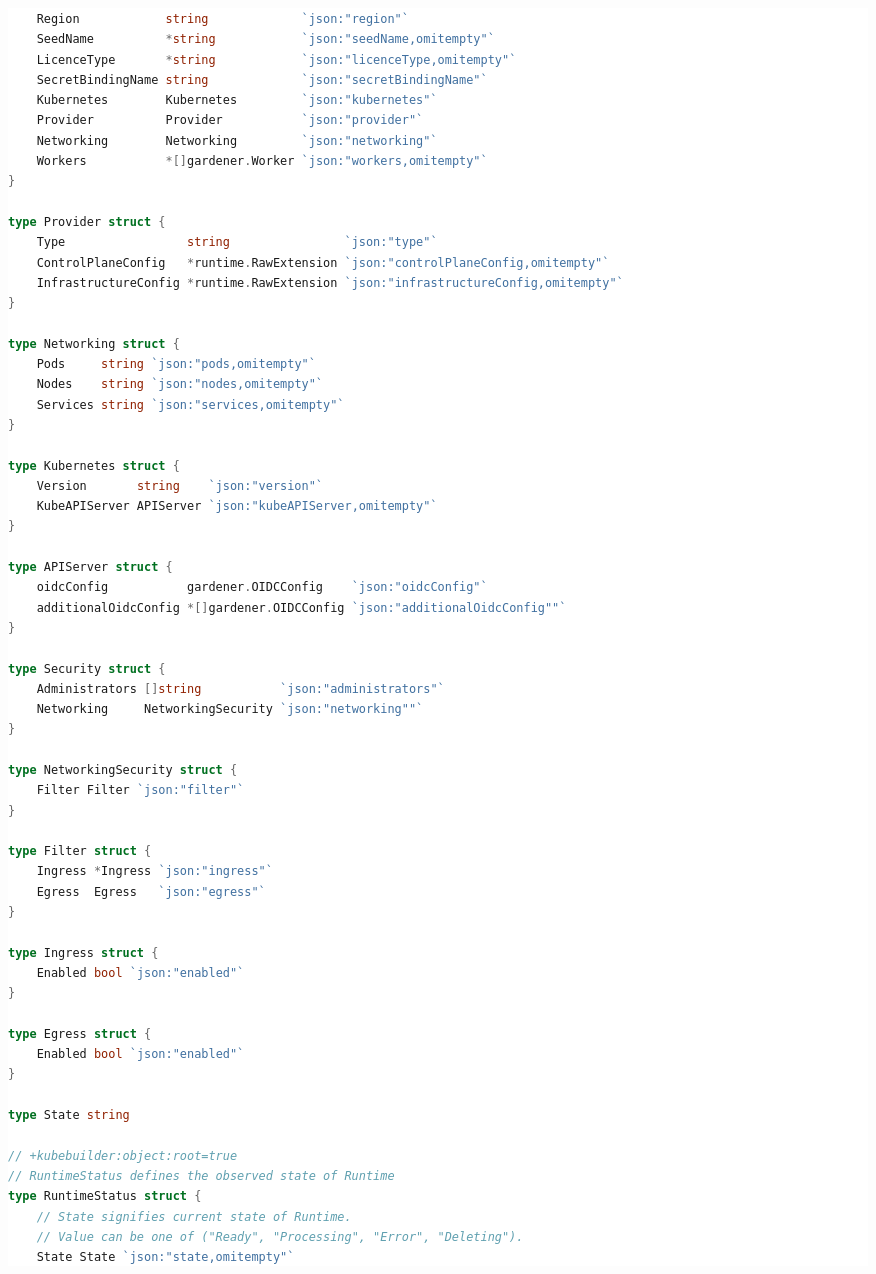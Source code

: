 ```go
	Region            string             `json:"region"`
	SeedName          *string            `json:"seedName,omitempty"`
	LicenceType       *string            `json:"licenceType,omitempty"`
	SecretBindingName string             `json:"secretBindingName"`
	Kubernetes        Kubernetes         `json:"kubernetes"`
	Provider          Provider           `json:"provider"`
	Networking        Networking         `json:"networking"`
	Workers           *[]gardener.Worker `json:"workers,omitempty"`
}

type Provider struct {
	Type                 string                `json:"type"`
	ControlPlaneConfig   *runtime.RawExtension `json:"controlPlaneConfig,omitempty"`
	InfrastructureConfig *runtime.RawExtension `json:"infrastructureConfig,omitempty"`
}

type Networking struct {
	Pods     string `json:"pods,omitempty"`
	Nodes    string `json:"nodes,omitempty"`
	Services string `json:"services,omitempty"`
}

type Kubernetes struct {
	Version       string    `json:"version"`
	KubeAPIServer APIServer `json:"kubeAPIServer,omitempty"`
}

type APIServer struct {
	oidcConfig           gardener.OIDCConfig    `json:"oidcConfig"`
	additionalOidcConfig *[]gardener.OIDCConfig `json:"additionalOidcConfig""`
}

type Security struct {
	Administrators []string           `json:"administrators"`
	Networking     NetworkingSecurity `json:"networking""`
}

type NetworkingSecurity struct {
	Filter Filter `json:"filter"`
}

type Filter struct {
	Ingress *Ingress `json:"ingress"`
	Egress  Egress   `json:"egress"`
}

type Ingress struct {
	Enabled bool `json:"enabled"`
}

type Egress struct {
	Enabled bool `json:"enabled"`
}

type State string

// +kubebuilder:object:root=true
// RuntimeStatus defines the observed state of Runtime
type RuntimeStatus struct {
	// State signifies current state of Runtime.
	// Value can be one of ("Ready", "Processing", "Error", "Deleting").
	State State `json:"state,omitempty"`

```